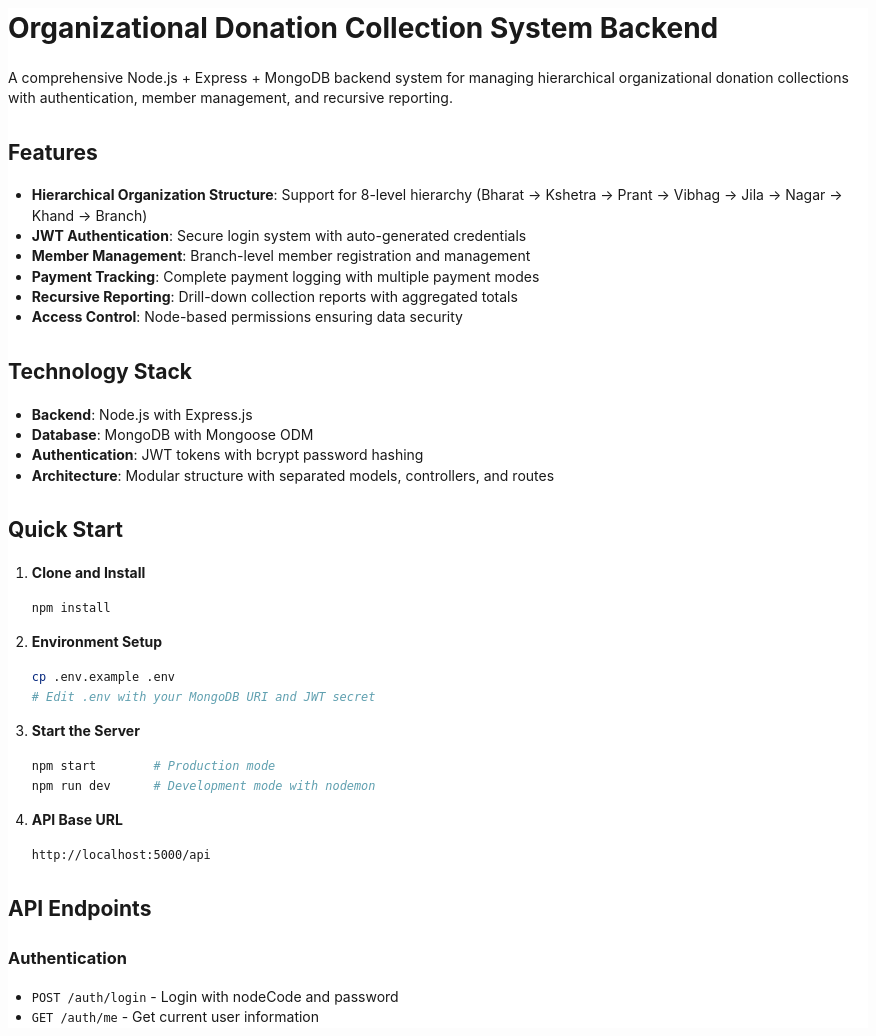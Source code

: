 # Organizational Donation Collection System Backend

A comprehensive Node.js + Express + MongoDB backend system for managing hierarchical organizational donation collections with authentication, member management, and recursive reporting.

## Features

- **Hierarchical Organization Structure**: Support for 8-level hierarchy (Bharat → Kshetra → Prant → Vibhag → Jila → Nagar → Khand → Branch)
- **JWT Authentication**: Secure login system with auto-generated credentials
- **Member Management**: Branch-level member registration and management  
- **Payment Tracking**: Complete payment logging with multiple payment modes
- **Recursive Reporting**: Drill-down collection reports with aggregated totals
- **Access Control**: Node-based permissions ensuring data security

## Technology Stack

- **Backend**: Node.js with Express.js
- **Database**: MongoDB with Mongoose ODM
- **Authentication**: JWT tokens with bcrypt password hashing
- **Architecture**: Modular structure with separated models, controllers, and routes

## Quick Start

1. **Clone and Install**
   ```bash
   npm install
   ```

2. **Environment Setup**
   ```bash
   cp .env.example .env
   # Edit .env with your MongoDB URI and JWT secret
   ```

3. **Start the Server**
   ```bash
   npm start        # Production mode
   npm run dev      # Development mode with nodemon
   ```

4. **API Base URL**
   ```
   http://localhost:5000/api
   ```

## API Endpoints

### Authentication
- `POST /auth/login` - Login with nodeCode and password
- `GET /auth/me` - Get current user information
